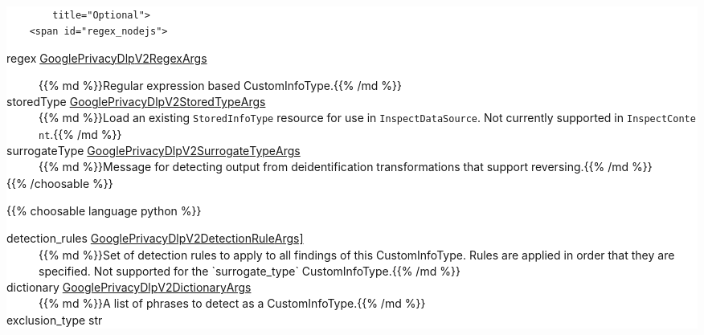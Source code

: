             title="Optional">
        <span id="regex_nodejs">
<a href="#regex_nodejs" style="color: inherit; text-decoration: inherit;">regex</a>
</span>
        <span class="property-indicator"></span>
        <span class="property-type"><a href="#googleprivacydlpv2regex">Google<wbr>Privacy<wbr>Dlp<wbr>V2Regex<wbr>Args</a></span>
    </dt>
    <dd>{{% md %}}Regular expression based CustomInfoType.{{% /md %}}</dd><dt class="property-optional"
            title="Optional">
        <span id="storedtype_nodejs">
<a href="#storedtype_nodejs" style="color: inherit; text-decoration: inherit;">stored<wbr>Type</a>
</span>
        <span class="property-indicator"></span>
        <span class="property-type"><a href="#googleprivacydlpv2storedtype">Google<wbr>Privacy<wbr>Dlp<wbr>V2Stored<wbr>Type<wbr>Args</a></span>
    </dt>
    <dd>{{% md %}}Load an existing `StoredInfoType` resource for use in `InspectDataSource`. Not currently supported in `InspectContent`.{{% /md %}}</dd><dt class="property-optional"
            title="Optional">
        <span id="surrogatetype_nodejs">
<a href="#surrogatetype_nodejs" style="color: inherit; text-decoration: inherit;">surrogate<wbr>Type</a>
</span>
        <span class="property-indicator"></span>
        <span class="property-type"><a href="#googleprivacydlpv2surrogatetype">Google<wbr>Privacy<wbr>Dlp<wbr>V2Surrogate<wbr>Type<wbr>Args</a></span>
    </dt>
    <dd>{{% md %}}Message for detecting output from deidentification transformations that support reversing.{{% /md %}}</dd></dl>
{{% /choosable %}}

{{% choosable language python %}}
<dl class="resources-properties"><dt class="property-optional"
            title="Optional">
        <span id="detection_rules_python">
<a href="#detection_rules_python" style="color: inherit; text-decoration: inherit;">detection_<wbr>rules</a>
</span>
        <span class="property-indicator"></span>
        <span class="property-type"><a href="#googleprivacydlpv2detectionrule">Google<wbr>Privacy<wbr>Dlp<wbr>V2Detection<wbr>Rule<wbr>Args]</a></span>
    </dt>
    <dd>{{% md %}}Set of detection rules to apply to all findings of this CustomInfoType. Rules are applied in order that they are specified. Not supported for the `surrogate_type` CustomInfoType.{{% /md %}}</dd><dt class="property-optional"
            title="Optional">
        <span id="dictionary_python">
<a href="#dictionary_python" style="color: inherit; text-decoration: inherit;">dictionary</a>
</span>
        <span class="property-indicator"></span>
        <span class="property-type"><a href="#googleprivacydlpv2dictionary">Google<wbr>Privacy<wbr>Dlp<wbr>V2Dictionary<wbr>Args</a></span>
    </dt>
    <dd>{{% md %}}A list of phrases to detect as a CustomInfoType.{{% /md %}}</dd><dt class="property-optional"
            title="Optional">
        <span id="exclusion_type_python">
<a href="#exclusion_type_python" style="color: inherit; text-decoration: inherit;">exclusion_<wbr>type</a>
</span>
        <span class="property-indicator"></span>
        <span class="property-type">str</span>
    </dt>